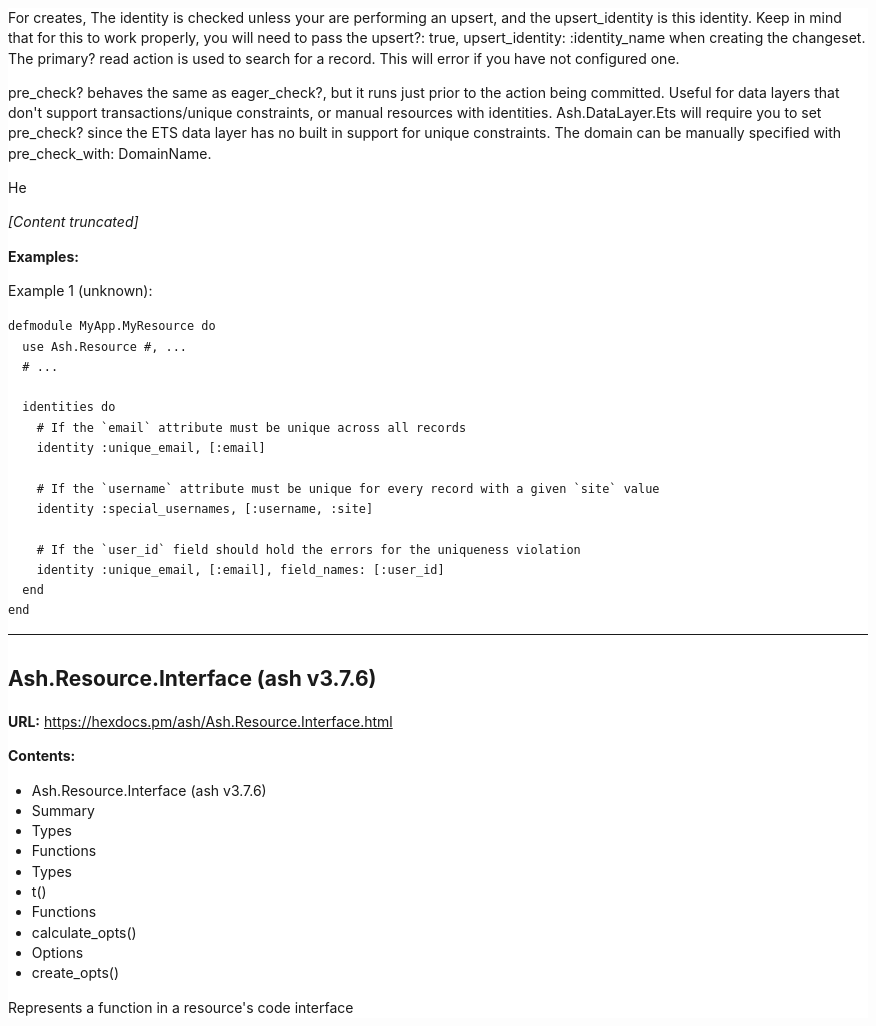 For creates, The identity is checked unless your are performing an upsert, and the upsert_identity is this identity. Keep in mind that for this to work properly, you will need to pass the upsert?: true, upsert_identity: :identity_name when creating the changeset. The primary? read action is used to search for a record. This will error if you have not configured one.

pre_check? behaves the same as eager_check?, but it runs just prior to the action being committed. Useful for data layers that don't support transactions/unique constraints, or manual resources with identities. Ash.DataLayer.Ets will require you to set pre_check? since the ETS data layer has no built in support for unique constraints. The domain can be manually specified with pre_check_with: DomainName.

He

*[Content truncated]*

**Examples:**

Example 1 (unknown):
```unknown
defmodule MyApp.MyResource do
  use Ash.Resource #, ...
  # ...

  identities do
    # If the `email` attribute must be unique across all records
    identity :unique_email, [:email]

    # If the `username` attribute must be unique for every record with a given `site` value
    identity :special_usernames, [:username, :site]

    # If the `user_id` field should hold the errors for the uniqueness violation
    identity :unique_email, [:email], field_names: [:user_id]
  end
end
```

---

## Ash.Resource.Interface (ash v3.7.6)

**URL:** https://hexdocs.pm/ash/Ash.Resource.Interface.html

**Contents:**
- Ash.Resource.Interface (ash v3.7.6)
- Summary
- Types
- Functions
- Types
- t()
- Functions
- calculate_opts()
- Options
- create_opts()

Represents a function in a resource's code interface
